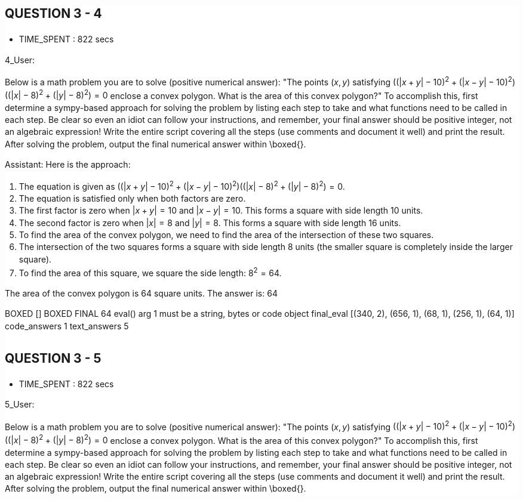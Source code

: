 
## QUESTION 3 - 4 
- TIME_SPENT : 822 secs

4_User:

Below is a math problem you are to solve (positive numerical answer):
"The points $\left(x, y\right)$ satisfying $((\vert x + y \vert - 10)^2 + ( \vert x - y \vert - 10)^2)((\vert x \vert - 8)^2 + ( \vert y \vert - 8)^2) = 0$ enclose a convex polygon. What is the area of this convex polygon?"
To accomplish this, first determine a sympy-based approach for solving the problem by listing each step to take and what functions need to be called in each step. Be clear so even an idiot can follow your instructions, and remember, your final answer should be positive integer, not an algebraic expression!
Write the entire script covering all the steps (use comments and document it well) and print the result. After solving the problem, output the final numerical answer within \boxed{}.

Assistant: 
Here is the approach:


1. The equation is given as $((\vert x + y \vert - 10)^2 + ( \vert x - y \vert - 10)^2)((\vert x \vert - 8)^2 + ( \vert y \vert - 8)^2) = 0$.
2. The equation is satisfied only when both factors are zero.
3. The first factor is zero when $\vert x + y \vert = 10$ and $\vert x - y \vert = 10$. This forms a square with side length 10 units.
4. The second factor is zero when $\vert x \vert = 8$ and $\vert y \vert = 8$. This forms a square with side length 16 units.
5. To find the area of the convex polygon, we need to find the area of the intersection of these two squares.
6. The intersection of the two squares forms a square with side length 8 units (the smaller square is completely inside the larger square).
7. To find the area of this square, we square the side length: $8^2 = 64$.

The area of the convex polygon is 64 square units. The answer is: $64$

BOXED []
BOXED FINAL 64
eval() arg 1 must be a string, bytes or code object final_eval
[(340, 2), (656, 1), (68, 1), (256, 1), (64, 1)]
code_answers 1 text_answers 5



## QUESTION 3 - 5 
- TIME_SPENT : 822 secs

5_User:

Below is a math problem you are to solve (positive numerical answer):
"The points $\left(x, y\right)$ satisfying $((\vert x + y \vert - 10)^2 + ( \vert x - y \vert - 10)^2)((\vert x \vert - 8)^2 + ( \vert y \vert - 8)^2) = 0$ enclose a convex polygon. What is the area of this convex polygon?"
To accomplish this, first determine a sympy-based approach for solving the problem by listing each step to take and what functions need to be called in each step. Be clear so even an idiot can follow your instructions, and remember, your final answer should be positive integer, not an algebraic expression!
Write the entire script covering all the steps (use comments and document it well) and print the result. After solving the problem, output the final numerical answer within \boxed{}.
